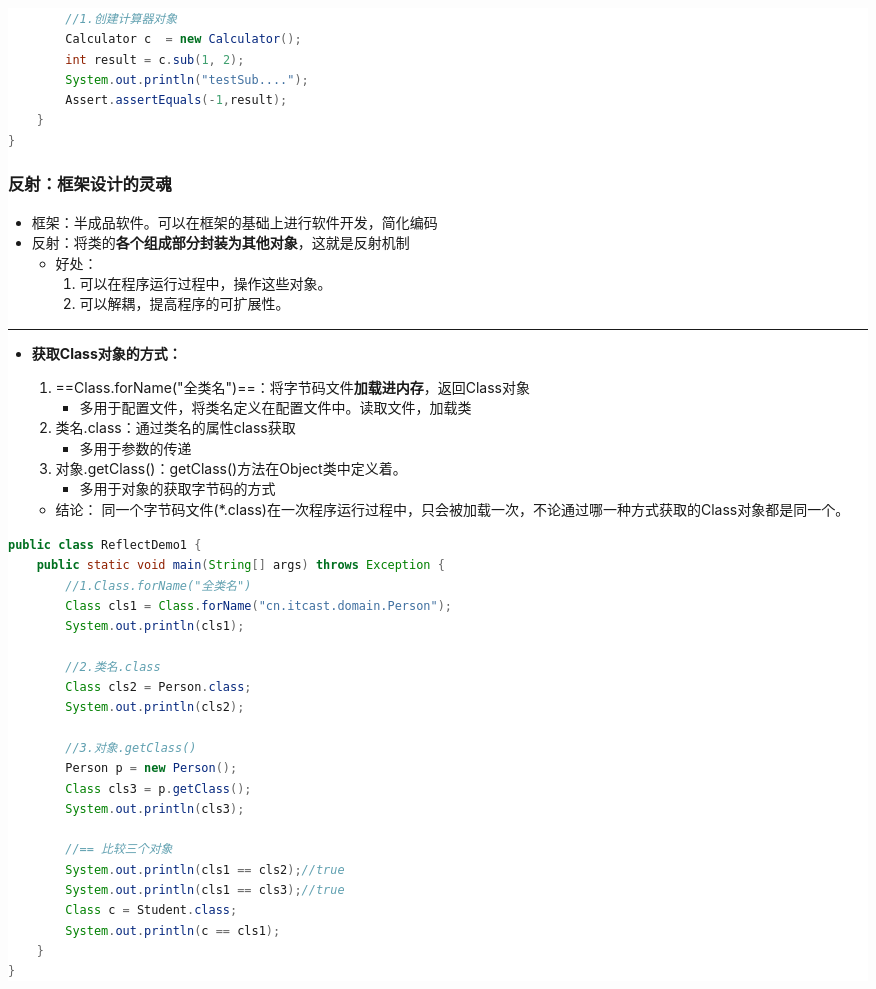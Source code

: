 ```java
        //1.创建计算器对象
        Calculator c  = new Calculator();
        int result = c.sub(1, 2);
        System.out.println("testSub....");
        Assert.assertEquals(-1,result);
    }
}

```



###  反射：框架设计的灵魂

* 框架：半成品软件。可以在框架的基础上进行软件开发，简化编码
* 反射：将类的**各个组成部分封装为其他对象**，这就是反射机制
  * 好处：
    1. 可以在程序运行过程中，操作这些对象。
    2. 可以解耦，提高程序的可扩展性。

----



* **获取Class对象的方式：**

  1. ==Class.forName("全类名")==：将字节码文件**加载进内存**，返回Class对象
     * 多用于配置文件，将类名定义在配置文件中。读取文件，加载类
  2. 类名.class：通过类名的属性class获取
     * 多用于参数的传递
  3. 对象.getClass()：getClass()方法在Object类中定义着。
     * 多用于对象的获取字节码的方式

  * 结论：
    同一个字节码文件(*.class)在一次程序运行过程中，只会被加载一次，不论通过哪一种方式获取的Class对象都是同一个。

```java
public class ReflectDemo1 {
    public static void main(String[] args) throws Exception {
        //1.Class.forName("全类名")
        Class cls1 = Class.forName("cn.itcast.domain.Person");
        System.out.println(cls1);
        
        //2.类名.class
        Class cls2 = Person.class;
        System.out.println(cls2);
        
        //3.对象.getClass()
        Person p = new Person();
        Class cls3 = p.getClass();
        System.out.println(cls3);

        //== 比较三个对象
        System.out.println(cls1 == cls2);//true
        System.out.println(cls1 == cls3);//true
        Class c = Student.class;
        System.out.println(c == cls1);
    }
}
```
